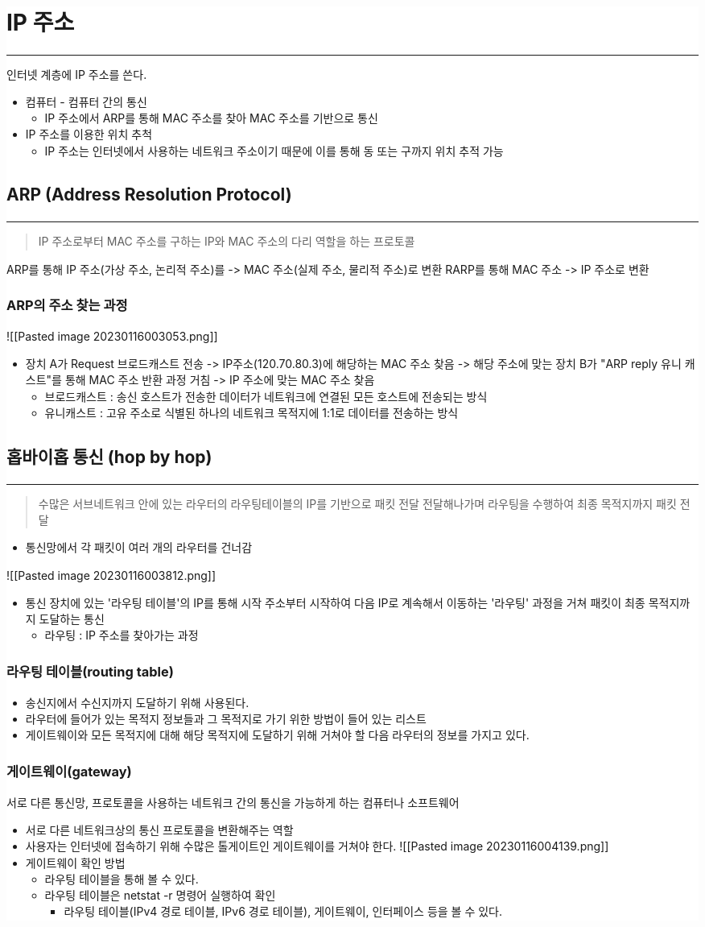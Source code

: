 # IP 주소
----

인터넷 계층에 IP 주소를 쓴다.
- 컴퓨터 - 컴퓨터 간의 통신
	- IP 주소에서 ARP를 통해 MAC 주소를 찾아 MAC 주소를 기반으로 통신
- IP 주소를 이용한 위치 추척
	- IP 주소는 인터넷에서 사용하는 네트워크 주소이기 때문에 이를 통해 동 또는 구까지 위치 추적 가능



## ARP (Address Resolution Protocol)
---

> IP 주소로부터 MAC 주소를 구하는 IP와 MAC 주소의 다리 역할을 하는 프로토콜

ARP를 통해 IP 주소(가상 주소, 논리적 주소)를 -> MAC 주소(실제 주소, 물리적 주소)로 변환
RARP를 통해 MAC 주소 -> IP 주소로 변환


### ARP의 주소 찾는 과정
![[Pasted image 20230116003053.png]]
- 장치 A가 Request 브로드캐스트 전송 -> IP주소(120.70.80.3)에 해당하는 MAC 주소 찾음 -> 해당 주소에 맞는 장치 B가 "ARP reply 유니 캐스트"를 통해 MAC 주소 반환 과정 거침 -> IP 주소에 맞는 MAC 주소 찾음
	- 브로드캐스트 : 송신 호스트가 전송한 데이터가 네트워크에 연결된 모든 호스트에 전송되는 방식
	- 유니캐스트 : 고유 주소로 식별된 하나의 네트워크 목적지에 1:1로 데이터를 전송하는 방식



## 홉바이홉 통신 (hop by hop)
----
> 수많은 서브네트워크 안에 있는 라우터의 라우팅테이블의 IP를 기반으로 패킷 전달
> 전달해나가며 라우팅을 수행하여 최종 목적지까지 패킷 전달

- 통신망에서 각 패킷이 여러 개의 라우터를 건너감

![[Pasted image 20230116003812.png]]
- 통신 장치에 있는 '라우팅 테이블'의 IP를 통해 시작 주소부터 시작하여 다음 IP로 계속해서 이동하는 '라우팅' 과정을 거쳐 패킷이 최종 목적지까지 도달하는 통신
	- 라우팅 : IP 주소를 찾아가는 과정

### 라우팅 테이블(routing table)
- 송신지에서 수신지까지 도달하기 위해 사용된다.
- 라우터에 들어가 있는 목적지 정보들과 그 목적지로 가기 위한 방법이 들어 있는 리스트
- 게이트웨이와 모든 목적지에 대해 해당 목적지에 도달하기 위해 거쳐야 할 다음 라우터의 정보를 가지고 있다.

### 게이트웨이(gateway)
서로 다른 통신망, 프로토콜을 사용하는 네트워크 간의 통신을 가능하게 하는 컴퓨터나 소프트웨어
- 서로 다른 네트워크상의 통신 프로토콜을 변환해주는 역할
- 사용자는 인터넷에 접속하기 위해 수많은 톨게이트인 게이트웨이를 거쳐야 한다.
![[Pasted image 20230116004139.png]]
- 게이트웨이 확인 방법
	- 라우팅 테이블을 통해 볼 수 있다.
	- 라우팅 테이블은 netstat -r 명령어 실행하여 확인
		- 라우팅 테이블(IPv4 경로 테이블, IPv6 경로 테이블), 게이트웨이, 인터페이스 등을 볼 수 있다.
